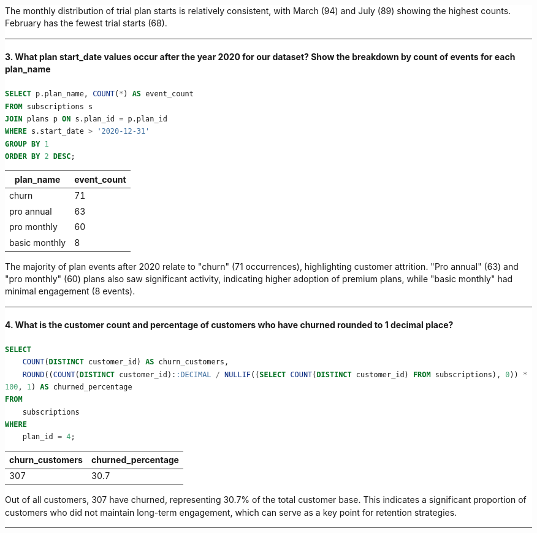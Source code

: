 
The monthly distribution of trial plan starts is relatively consistent, with March (94) and July (89) showing the highest counts. February has the fewest trial starts (68).

---

#### 3. What plan start_date values occur after the year 2020 for our dataset? Show the breakdown by count of events for each plan_name

```sql
SELECT p.plan_name, COUNT(*) AS event_count
FROM subscriptions s
JOIN plans p ON s.plan_id = p.plan_id
WHERE s.start_date > '2020-12-31'
GROUP BY 1
ORDER BY 2 DESC;
```

| plan_name      | event_count |
|----------------|-------------|
| churn          | 71          |
| pro annual     | 63          |
| pro monthly    | 60          |
| basic monthly  | 8           |


The majority of plan events after 2020 relate to "churn" (71 occurrences), highlighting customer attrition. "Pro annual" (63) and "pro monthly" (60) plans also saw significant activity, indicating higher adoption of premium plans, while "basic monthly" had minimal engagement (8 events).

---

#### 4. What is the customer count and percentage of customers who have churned rounded to 1 decimal place?

```sql
SELECT 
    COUNT(DISTINCT customer_id) AS churn_customers,
    ROUND((COUNT(DISTINCT customer_id)::DECIMAL / NULLIF((SELECT COUNT(DISTINCT customer_id) FROM subscriptions), 0)) * 100, 1) AS churned_percentage
FROM 
    subscriptions
WHERE 
    plan_id = 4;
```

| churn_customers      | churned_percentage |
|----------------------|--------------------|
| 307                  | 30.7               |

	
Out of all customers, 307 have churned, representing 30.7% of the total customer base. This indicates a significant proportion of customers who did not maintain long-term engagement, which can serve as a key point for retention strategies.

---